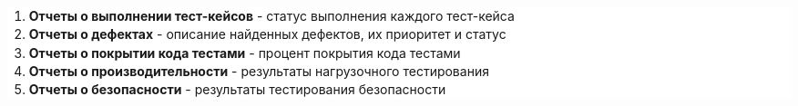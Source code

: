 1. **Отчеты о выполнении тест-кейсов** - статус выполнения каждого тест-кейса
2. **Отчеты о дефектах** - описание найденных дефектов, их приоритет и статус
3. **Отчеты о покрытии кода тестами** - процент покрытия кода тестами
4. **Отчеты о производительности** - результаты нагрузочного тестирования
5. **Отчеты о безопасности** - результаты тестирования безопасности
